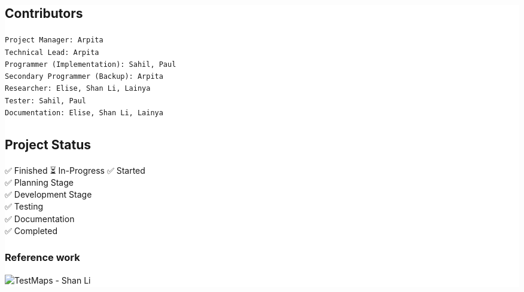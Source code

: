 ## Contributors 
```
Project Manager: Arpita 
Technical Lead: Arpita 
Programmer (Implementation): Sahil, Paul
Secondary Programmer (Backup): Arpita
Researcher: Elise, Shan Li, Lainya
Tester: Sahil, Paul
Documentation: Elise, Shan Li, Lainya
```

## Project Status
✅ Finished ⏳ In-Progress 
✅ Started \
✅ Planning Stage \
✅ Development Stage \
✅ Testing \
✅ Documentation\
✅ Completed 

### Reference work
![TestMaps - Shan Li](https://projects.cs.nott.ac.uk/-/ide/project/efysr3/comp4024_cw/edit/picture/-/WechatIMG192.png)
